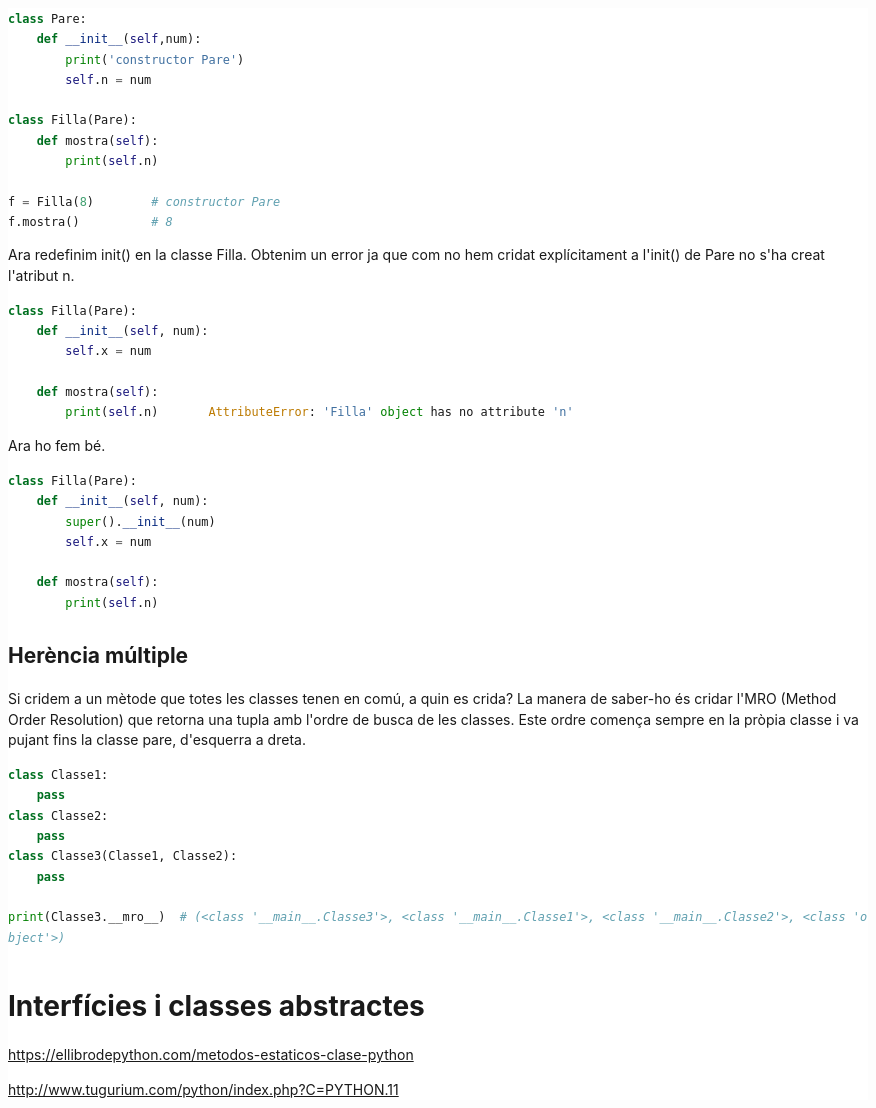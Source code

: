 ```python
class Pare:
    def __init__(self,num):
        print('constructor Pare')
        self.n = num

class Filla(Pare):
    def mostra(self):
        print(self.n)

f = Filla(8)        # constructor Pare
f.mostra()          # 8
```

Ara redefinim init() en la classe Filla. Obtenim un error ja que com no hem cridat explícitament a l'init() de Pare no s'ha creat l'atribut n.

```python
class Filla(Pare):
    def __init__(self, num):
        self.x = num
        
    def mostra(self):
        print(self.n)       AttributeError: 'Filla' object has no attribute 'n'
```

Ara ho fem bé.

```python
class Filla(Pare):
    def __init__(self, num):
        super().__init__(num)
        self.x = num
        
    def mostra(self):
        print(self.n)  
```

## Herència múltiple
Si cridem a un mètode que totes les classes tenen en comú, a quin es crida? 
La manera de saber-ho és cridar l'MRO (Method Order Resolution) que retorna una tupla amb l'ordre de busca de les classes. Este ordre comença sempre en la pròpia classe i va pujant fins la classe pare, d'esquerra a dreta.

```python
class Classe1:
    pass
class Classe2:
    pass
class Classe3(Classe1, Classe2):
    pass

print(Classe3.__mro__)	# (<class '__main__.Classe3'>, <class '__main__.Classe1'>, <class '__main__.Classe2'>, <class 'object'>)
```

# Interfícies i classes abstractes



https://ellibrodepython.com/metodos-estaticos-clase-python

http://www.tugurium.com/python/index.php?C=PYTHON.11





